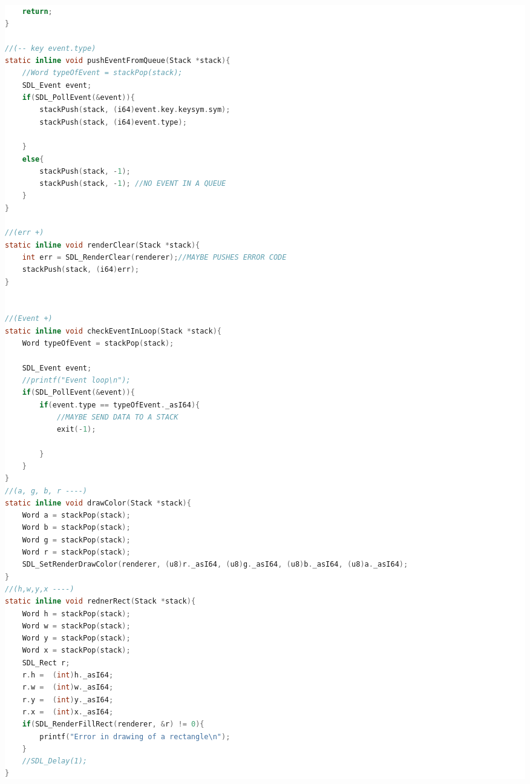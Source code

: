 ```c
    return;
}

//(-- key event.type)
static inline void pushEventFromQueue(Stack *stack){
    //Word typeOfEvent = stackPop(stack);
    SDL_Event event;
    if(SDL_PollEvent(&event)){
        stackPush(stack, (i64)event.key.keysym.sym);
        stackPush(stack, (i64)event.type);
 
    }
    else{
        stackPush(stack, -1);
        stackPush(stack, -1); //NO EVENT IN A QUEUE
    }
}

//(err +)
static inline void renderClear(Stack *stack){
    int err = SDL_RenderClear(renderer);//MAYBE PUSHES ERROR CODE 
    stackPush(stack, (i64)err);
}


//(Event +)
static inline void checkEventInLoop(Stack *stack){
    Word typeOfEvent = stackPop(stack);
    
    SDL_Event event;
    //printf("Event loop\n");
    if(SDL_PollEvent(&event)){
        if(event.type == typeOfEvent._asI64){
            //MAYBE SEND DATA TO A STACK
            exit(-1);

        }
    }
}
//(a, g, b, r ----)
static inline void drawColor(Stack *stack){
    Word a = stackPop(stack);
    Word b = stackPop(stack);
    Word g = stackPop(stack);
    Word r = stackPop(stack);
    SDL_SetRenderDrawColor(renderer, (u8)r._asI64, (u8)g._asI64, (u8)b._asI64, (u8)a._asI64);
}
//(h,w,y,x ----)
static inline void rednerRect(Stack *stack){
    Word h = stackPop(stack);
    Word w = stackPop(stack);
    Word y = stackPop(stack);
    Word x = stackPop(stack);
    SDL_Rect r;
    r.h =  (int)h._asI64; 
    r.w =  (int)w._asI64;
    r.y =  (int)y._asI64; 
    r.x =  (int)x._asI64;
    if(SDL_RenderFillRect(renderer, &r) != 0){
        printf("Error in drawing of a rectangle\n");
    }
    //SDL_Delay(1);
}
```